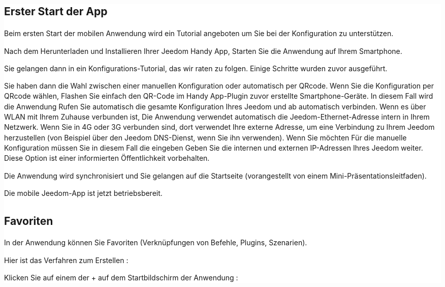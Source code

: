 Erster Start der App 
--------------------------

Beim ersten Start der mobilen Anwendung wird ein Tutorial angeboten
um Sie bei der Konfiguration zu unterstützen.

Nach dem Herunterladen und Installieren Ihrer Jeedom Handy App,
Starten Sie die Anwendung auf Ihrem Smartphone.

Sie gelangen dann in ein Konfigurations-Tutorial, das wir
raten zu folgen. Einige Schritte wurden zuvor ausgeführt.

Sie haben dann die Wahl zwischen einer manuellen Konfiguration oder
automatisch per QRcode. Wenn Sie die Konfiguration per QRcode wählen,
Flashen Sie einfach den QR-Code im Handy App-Plugin
zuvor erstellte Smartphone-Geräte. In diesem Fall wird die Anwendung
Rufen Sie automatisch die gesamte Konfiguration Ihres Jeedom und ab
automatisch verbinden. Wenn es über WLAN mit Ihrem Zuhause verbunden ist,
Die Anwendung verwendet automatisch die Jeedom-Ethernet-Adresse
intern in Ihrem Netzwerk. Wenn Sie in 4G oder 3G verbunden sind, dort
verwendet Ihre externe Adresse, um eine Verbindung zu Ihrem Jeedom herzustellen (von
Beispiel über den Jeedom DNS-Dienst, wenn Sie ihn verwenden). Wenn Sie möchten
Für die manuelle Konfiguration müssen Sie in diesem Fall die eingeben
Geben Sie die internen und externen IP-Adressen Ihres Jeedom weiter. Diese Option
ist einer informierten Öffentlichkeit vorbehalten.

Die Anwendung wird synchronisiert und Sie gelangen auf die Startseite
(vorangestellt von einem Mini-Präsentationsleitfaden).

Die mobile Jeedom-App ist jetzt betriebsbereit.

Favoriten 
-----------

In der Anwendung können Sie Favoriten (Verknüpfungen von
Befehle, Plugins, Szenarien).

Hier ist das Verfahren zum Erstellen :

Klicken Sie auf einem der + auf dem Startbildschirm der Anwendung :
